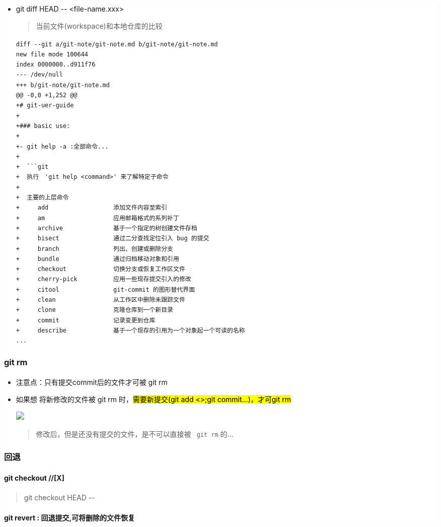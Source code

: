 - git diff  HEAD -- <file-name.xxx>
  
  > 当前文件(workspace)和本地仓库的比较
  
  ```git
  diff --git a/git-note/git-note.md b/git-note/git-note.md
  new file mode 100644
  index 0000000..d911f76
  --- /dev/null
  +++ b/git-note/git-note.md
  @@ -0,0 +1,252 @@
  +# git-uer-guide
  +
  +### basic use:
  +
  +- git help -a :全部命令...
  +  
  +  ```git
  +  执行　'git help <command>' 来了解特定子命令
  +  
  +  主要的上层命令
  +     add                  添加文件内容至索引
  +     am                   应用邮箱格式的系列补丁
  +     archive              基于一个指定的树创建文件存档
  +     bisect               通过二分查找定位引入 bug 的提交
  +     branch               列出、创建或删除分支
  +     bundle               通过归档移动对象和引用
  +     checkout             切换分支或恢复工作区文件
  +     cherry-pick          应用一些现存提交引入的修改
  +     citool               git-commit 的图形替代界面
  +     clean                从工作区中删除未跟踪文件
  +     clone                克隆仓库到一个新目录
  +     commit               记录变更到仓库
  +     describe             基于一个现存的引用为一个对象起一个可读的名称
  ...
  ```

### git rm

- 注意点：只有提交commit后的文件才可被 git rm 

- 如果想 将新修改的文件被 git  rm 时，<mark>需要新提交(git add <>;git commit...)，才可git rm</mark>
  
  ![](/home/administrator/.config/marktext/images/2024-09-16-17-36-45-image.png)
  
  > 修改后，但是还没有提交的文件，是不可以直接被 ` git rm` 的...

### 回退

#### git checkout  //[X]

> git checkout HEAD -- <filename>

#### git revert : 回退提交,可将删除的文件恢复
